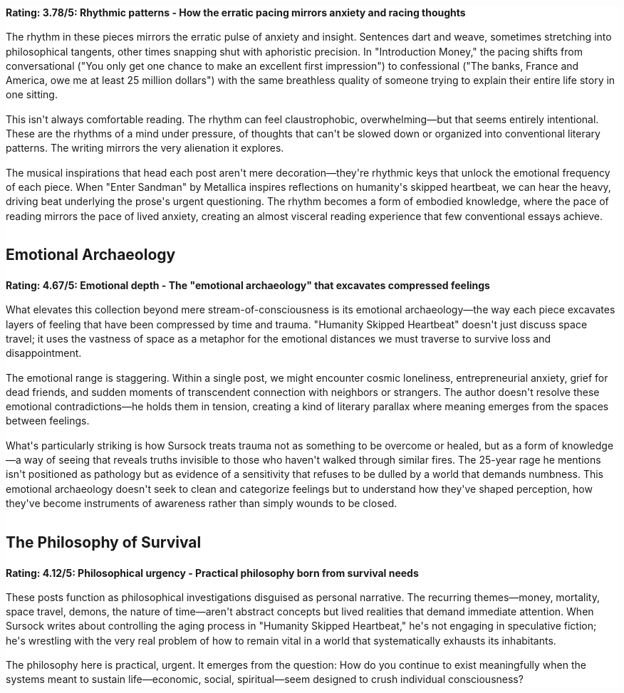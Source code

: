 **Rating: 3.78/5: Rhythmic patterns - How the erratic pacing mirrors anxiety and racing thoughts**

The rhythm in these pieces mirrors the erratic pulse of anxiety and insight. Sentences dart and weave, sometimes stretching into philosophical tangents, other times snapping shut with aphoristic precision. In "Introduction Money," the pacing shifts from conversational ("You only get one chance to make an excellent first impression") to confessional ("The banks, France and America, owe me at least 25 million dollars") with the same breathless quality of someone trying to explain their entire life story in one sitting.

This isn't always comfortable reading. The rhythm can feel claustrophobic, overwhelming—but that seems entirely intentional. These are the rhythms of a mind under pressure, of thoughts that can't be slowed down or organized into conventional literary patterns. The writing mirrors the very alienation it explores.

The musical inspirations that head each post aren't mere decoration—they're rhythmic keys that unlock the emotional frequency of each piece. When "Enter Sandman" by Metallica inspires reflections on humanity's skipped heartbeat, we can hear the heavy, driving beat underlying the prose's urgent questioning. The rhythm becomes a form of embodied knowledge, where the pace of reading mirrors the pace of lived anxiety, creating an almost visceral reading experience that few conventional essays achieve.

## Emotional Archaeology

**Rating: 4.67/5: Emotional depth - The "emotional archaeology" that excavates compressed feelings**

What elevates this collection beyond mere stream-of-consciousness is its emotional archaeology—the way each piece excavates layers of feeling that have been compressed by time and trauma. "Humanity Skipped Heartbeat" doesn't just discuss space travel; it uses the vastness of space as a metaphor for the emotional distances we must traverse to survive loss and disappointment.

The emotional range is staggering. Within a single post, we might encounter cosmic loneliness, entrepreneurial anxiety, grief for dead friends, and sudden moments of transcendent connection with neighbors or strangers. The author doesn't resolve these emotional contradictions—he holds them in tension, creating a kind of literary parallax where meaning emerges from the spaces between feelings.

What's particularly striking is how Sursock treats trauma not as something to be overcome or healed, but as a form of knowledge—a way of seeing that reveals truths invisible to those who haven't walked through similar fires. The 25-year rage he mentions isn't positioned as pathology but as evidence of a sensitivity that refuses to be dulled by a world that demands numbness. This emotional archaeology doesn't seek to clean and categorize feelings but to understand how they've shaped perception, how they've become instruments of awareness rather than simply wounds to be closed.

## The Philosophy of Survival

**Rating: 4.12/5: Philosophical urgency - Practical philosophy born from survival needs**

These posts function as philosophical investigations disguised as personal narrative. The recurring themes—money, mortality, space travel, demons, the nature of time—aren't abstract concepts but lived realities that demand immediate attention. When Sursock writes about controlling the aging process in "Humanity Skipped Heartbeat," he's not engaging in speculative fiction; he's wrestling with the very real problem of how to remain vital in a world that systematically exhausts its inhabitants.

The philosophy here is practical, urgent. It emerges from the question: How do you continue to exist meaningfully when the systems meant to sustain life—economic, social, spiritual—seem designed to crush individual consciousness?
